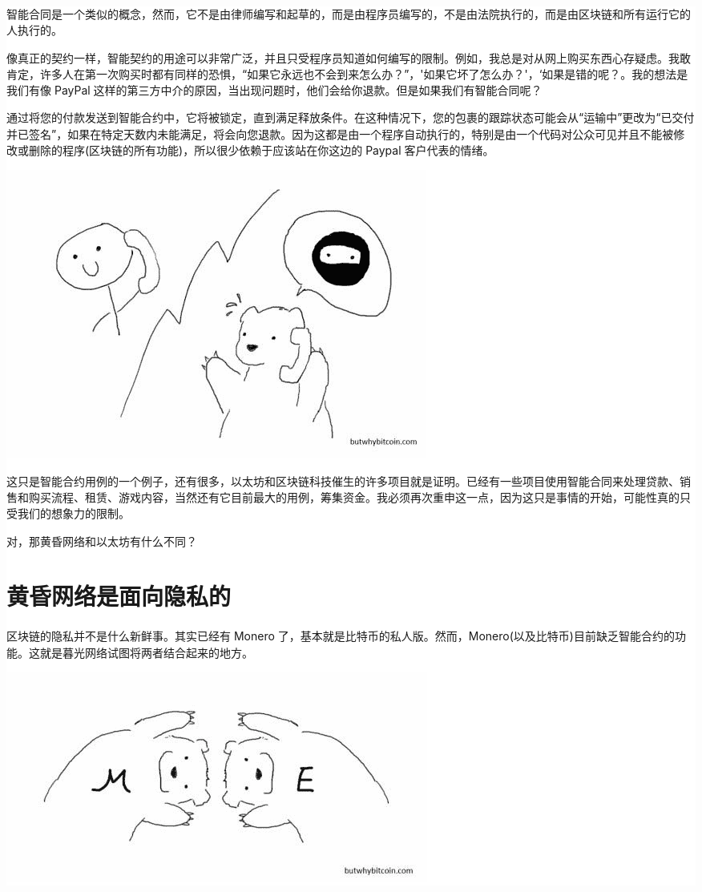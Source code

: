 智能合同是一个类似的概念，然而，它不是由律师编写和起草的，而是由程序员编写的，不是由法院执行的，而是由区块链和所有运行它的人执行的。

像真正的契约一样，智能契约的用途可以非常广泛，并且只受程序员知道如何编写的限制。例如，我总是对从网上购买东西心存疑虑。我敢肯定，许多人在第一次购买时都有同样的恐惧，“如果它永远也不会到来怎么办？”，'如果它坏了怎么办？'，‘如果是错的呢？。我的想法是我们有像 PayPal 这样的第三方中介的原因，当出现问题时，他们会给你退款。但是如果我们有智能合同呢？

通过将您的付款发送到智能合约中，它将被锁定，直到满足释放条件。在这种情况下，您的包裹的跟踪状态可能会从“运输中”更改为“已交付并已签名”，如果在特定天数内未能满足，将会向您退款。因为这都是由一个程序自动执行的，特别是由一个代码对公众可见并且不能被修改或删除的程序(区块链的所有功能)，所以很少依赖于应该站在你这边的 Paypal 客户代表的情绪。

![](img/b8447c1315d2cb23d046af18194d7e82.png)

这只是智能合约用例的一个例子，还有很多，以太坊和区块链科技催生的许多项目就是证明。已经有一些项目使用智能合同来处理贷款、销售和购买流程、租赁、游戏内容，当然还有它目前最大的用例，筹集资金。我必须再次重申这一点，因为这只是事情的开始，可能性真的只受我们的想象力的限制。

对，那黄昏网络和以太坊有什么不同？

# 黄昏网络是面向隐私的

区块链的隐私并不是什么新鲜事。其实已经有 Monero 了，基本就是比特币的私人版。然而，Monero(以及比特币)目前缺乏智能合约的功能。这就是暮光网络试图将两者结合起来的地方。

![](img/06218f354139df46b431cd1344de84dd.png)
